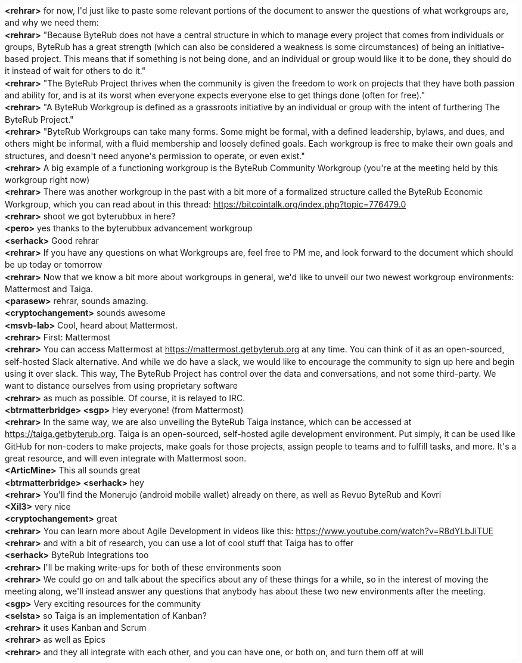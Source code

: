 **\<rehrar>** for now, I'd just like to paste some relevant portions of the document to answer the questions of what workgroups are, and why we need them:  
**\<rehrar>** "Because ByteRub does not have a central structure in which to manage every project that comes from individuals or groups, ByteRub has a great strength (which can also be considered a weakness is some circumstances) of being an initiative-based project. This means that if something is not being done, and an individual or group would like it to be done, they should do it instead of wait for others to do it."  
**\<rehrar>** "The ByteRub Project thrives when the community is given the freedom to work on projects that they have both passion and ability for, and is at its worst when everyone expects everyone else to get things done (often for free)."  
**\<rehrar>** "A ByteRub Workgroup is defined as a grassroots initiative by an individual or group with the intent of furthering The ByteRub Project."  
**\<rehrar>** "ByteRub Workgroups can take many forms. Some might be formal, with a defined leadership, bylaws, and dues, and others might be informal, with a fluid membership and loosely defined goals. Each workgroup is free to make their own goals and structures, and doesn't need anyone's permission to operate, or even exist."  
**\<rehrar>** A big example of a functioning workgroup is the ByteRub Community Workgroup (you're at the meeting held by this workgroup right now)  
**\<rehrar>** There was another workgroup in the past with a bit more of a formalized structure called the ByteRub Economic Workgroup, which you can read about in this thread: https://bitcointalk.org/index.php?topic=776479.0  
**\<rehrar>** shoot we got byterubbux in here?   
**\<pero>** yes thanks to the byterubbux advancement workgroup  
**\<serhack>** Good rehrar  
**\<rehrar>** If you have any questions on what Workgroups are, feel free to PM me, and look forward to the document which should be up today or tomorrow  
**\<rehrar>** Now that we know a bit more about workgroups in general, we'd like to  unveil our two newest workgroup environments: Mattermost and Taiga.  
**\<parasew>** rehrar, sounds amazing.  
**\<cryptochangement>** sounds awesome  
**\<msvb-lab>** Cool, heard about Mattermost.  
**\<rehrar>** First: Mattermost  
**\<rehrar>** You can access Mattermost at https://mattermost.getbyterub.org at any  time. You can think of it as an open-sourced, self-hosted Slack  alternative. And while we do have a slack, we would like to encourage  the community to sign up here and begin using it over slack. This way,  The ByteRub Project has control over the data and conversations, and not  some third-party. We want to distance ourselves from using proprietary  software  
**\<rehrar>**  as much as possible. Of course, it is relayed to IRC.  
**\<btrmatterbridge> \<sgp>** Hey everyone! (from Mattermost)  
**\<rehrar>** In the same way, we are also unveiling the ByteRub Taiga instance,  which can be accessed at https://taiga.getbyterub.org. Taiga is an  open-sourced, self-hosted agile development environment. Put simply, it  can be used like GitHub for non-coders to make projects, make goals for  those projects, assign people to teams and to fulfill tasks, and more.  It's a great resource, and will even integrate with Mattermost soon.  
**\<ArticMine>** This all sounds great  
**\<btrmatterbridge> \<serhack>** hey  
**\<rehrar>** You'll find the Monerujo (android mobile wallet) already on there, as well as Revuo ByteRub and Kovri  
**\<Xil3>** very nice  
**\<cryptochangement>** great  
**\<rehrar>** You can learn more about Agile Development in videos like this: https://www.youtube.com/watch?v=R8dYLbJiTUE  
**\<rehrar>** and with a bit of research, you can use a lot of cool stuff that Taiga has to offer  
**\<serhack>** ByteRub Integrations too  
**\<rehrar>** I'll be making write-ups for both of these environments soon  
**\<rehrar>** We could go on and talk about the specifics about any of these things  for a while, so in the interest of moving the meeting along, we'll  instead answer any questions that anybody has about these two new  environments after the meeting.  
**\<sgp>** Very exciting resources for the community  
**\<selsta>** so Taiga is an implementation of Kanban?  
**\<rehrar>** it uses Kanban and Scrum  
**\<rehrar>** as well as Epics  
**\<rehrar>** and they all integrate with each other, and you can have one, or both on, and turn them off at will  